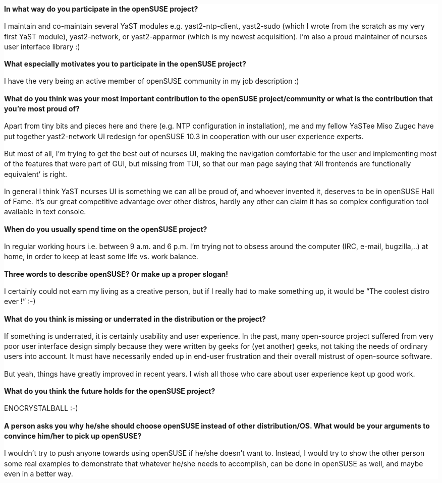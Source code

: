 
**In what way do you participate in the openSUSE project?**

I maintain and co-maintain several YaST modules e.g. yast2-ntp-client, yast2-sudo (which I wrote from the scratch as my very first YaST module), yast2-network, or yast2-apparmor (which is my newest acquisition). I’m also a proud maintainer of ncurses user interface library :)


**What especially motivates you to participate in the openSUSE project?**

I have the very being an active member of openSUSE community in my job description :)


**What do you think was your most important contribution to the openSUSE project/community or what is the contribution that you’re most proud of?**

Apart from tiny bits and pieces here and there (e.g. NTP configuration in installation), me and my fellow YaSTee Miso Zugec have put together yast2-network UI redesign for openSUSE 10.3  in cooperation with our user experience experts.

But most of all, I’m trying to get the best out of ncurses UI, making the navigation comfortable for the user and implementing most of the features that were part of GUI, but missing from TUI, so that our man page saying that ‘All frontends are functionally equivalent’ is right.

In general I think YaST ncurses UI is something we can all be proud of, and whoever invented it, deserves to be in openSUSE Hall of Fame. It’s our great competitive advantage over other distros, hardly any other can claim it has so complex configuration tool available in text console.


**When do you usually spend time on the openSUSE project?**

In regular working hours i.e. between 9 a.m. and 6 p.m. I’m trying not to obsess around the computer (IRC, e-mail, bugzilla,..) at home, in order to keep at least some life vs. work balance.


**Three words to describe openSUSE? Or make up a proper slogan!**

I certainly could not earn my living as a creative person, but if I really had to make something up, it would be “The coolest distro ever !” :-)


**What do you think is missing or underrated in the distribution or the project?**

If something is underrated, it is certainly usability and user experience. In the past, many open-source project suffered from very poor user interface design simply because they were written by geeks for (yet another) geeks, not taking the needs of ordinary users into account. It must have necessarily ended up in end-user frustration and their overall mistrust of open-source software.

But yeah, things have greatly improved in recent years. I wish all those who care about user experience kept up good work.


**What do you think the future holds for the openSUSE project?**

ENOCRYSTALBALL :-)


**A person asks you why he/she should choose openSUSE instead of other distribution/OS. What would be your arguments to convince him/her to pick up openSUSE?**

I wouldn’t try to push anyone towards using openSUSE if he/she doesn’t want to. Instead, I would try to show the other person some real examples to demonstrate that whatever he/she needs to accomplish, can be done in openSUSE as well, and maybe even in a better way.
